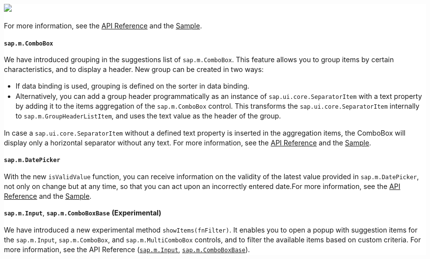  ![](loio4ae1e3f40d754916a91d159216dd295f_HiRes.png) 

For more information, see the [API Reference](https://openui5.hana.ondemand.com/#/api/sap.f.ShellBar) and the [Sample](https://openui5.hana.ondemand.com/#/entity/sap.f.ShellBar/sample/sap.f.sample.ShellBar).



</td>
</tr>
<tr>
<td valign="top">

**`sap.m.ComboBox`**

We have introduced grouping in the suggestions list of `sap.m.ComboBox`. This feature allows you to group items by certain characteristics, and to display a header. New group can be created in two ways:

-   If data binding is used, grouping is defined on the sorter in data binding.
-   Alternatively, you can add a group header programmatically as an instance of `sap.ui.core.SeparatorItem` with a text property by adding it to the items aggregation of the `sap.m.ComboBox` control. This transforms the `sap.ui.core.SeparatorItem` internally to `sap.m.GroupHeaderListItem`, and uses the text value as the header of the group.

In case a `sap.ui.core.SeparatorItem` without a defined text property is inserted in the aggregation items, the ComboBox will display only a horizontal separator without any text. For more information, see the [API Reference](https://openui5.hana.ondemand.com/#/api/sap.m.ComboBox) and the [Sample](https://openui5.hana.ondemand.com/#/entity/sap.m.ComboBox/sample/sap.m.sample.ComboBoxGrouping).



</td>
</tr>
<tr>
<td valign="top">

**`sap.m.DatePicker`**

With the new `isValidValue` function, you can receive information on the validity of the latest value provided in `sap.m.DatePicker`, not only on change but at any time, so that you can act upon an incorrectly entered date.For more information, see the [API Reference](https://openui5.hana.ondemand.com/#/api/sap.m.DatePicker) and the [Sample](https://openui5.hana.ondemand.com/#/entity/sap.m.DatePicker/sample/sap.m.sample.DatePicker).



</td>
</tr>
<tr>
<td valign="top">

**`sap.m.Input`**, **`sap.m.ComboBoxBase`** **\(Experimental\)**

We have introduced a new experimental method `showItems(fnFilter)`. It enables you to open a popup with suggestion items for the `sap.m.Input`, `sap.m.ComboBox`, and `sap.m.MultiComboBox` controls, and to filter the available items based on custom criteria. For more information, see the API Reference \([`sap.m.Input`](https://openui5.hana.ondemand.com/#/api/sap.m.Input/methods/showItems), [`sap.m.ComboBoxBase`](https://openui5.hana.ondemand.com/#/api/sap.m.ComboBoxBase/methods/showItems)\).

